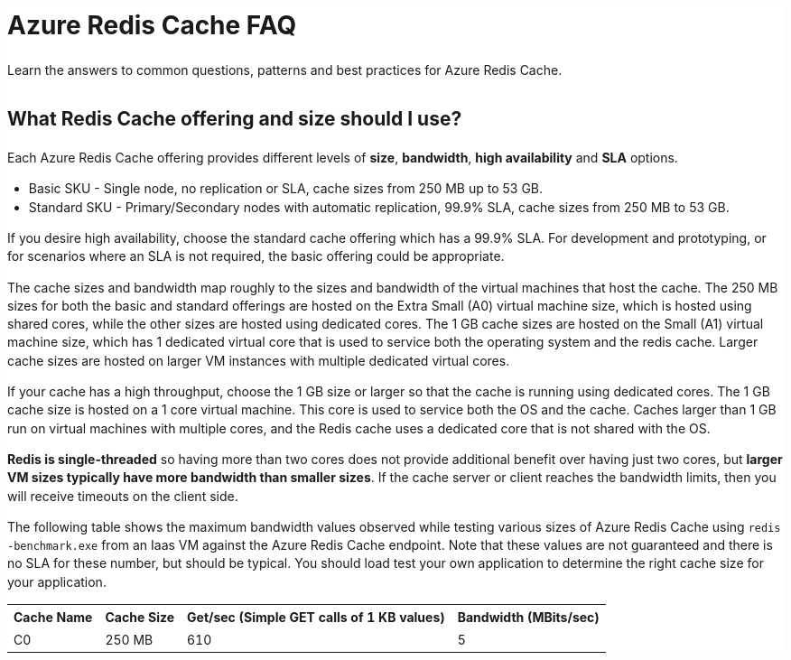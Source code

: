 <properties 
	pageTitle="Azure Redis Cache FAQ" 
	description="Learn the answers to common questions, patterns and best practices for Azure Redis Cache" 
	services="redis-cache" 
	documentationCenter="" 
	authors="steved0x" 
	manager="dwrede" 
	editor=""/>

<tags ms.service="cache" ms.date="05/01/2015" wacn.date=""/>

# Azure Redis Cache FAQ

Learn the answers to common questions, patterns and best practices for Azure Redis Cache.


## <a name="cache-size"></a>What Redis Cache offering and size should I use?

Each Azure Redis Cache offering provides different levels of **size**, **bandwidth**, **high availability** and **SLA** options.

-	Basic SKU - Single node, no replication or SLA, cache sizes from 250 MB up to 53 GB.
-	Standard SKU - Primary/Secondary nodes with automatic replication, 99.9% SLA, cache sizes from 250 MB to 53 GB.

If you desire high availability, choose the standard cache offering which has a 99.9% SLA. For development and prototyping, or for scenarios where an SLA is not required, the basic offering could be appropriate.

The cache sizes and bandwidth map roughly to the sizes and bandwidth of the virtual machines that host the cache. The 250 MB sizes for both the basic and standard offerings are hosted on the Extra Small (A0) virtual machine size, which is hosted using shared cores, while the other sizes are hosted using dedicated cores. The 1 GB cache sizes are hosted on the Small (A1) virtual machine size, which has 1 dedicated virtual core that is used to service both the operating system and the redis cache. Larger cache sizes are hosted on larger VM instances with multiple dedicated virtual cores.

If your cache has a high throughput, choose the 1 GB size or larger so that the cache is running using dedicated cores. The 1 GB cache size is hosted on a 1 core virtual machine. This core is used to service both the OS and the cache. Caches larger than 1 GB run on virtual machines with multiple cores, and the Redis cache uses a dedicated core that is not shared with the OS.

**Redis is single-threaded** so having more than two cores does not provide additional benefit over having just two cores, but **larger VM sizes typically have more bandwidth than smaller sizes**. If the cache server or client reaches the bandwidth limits, then you will receive timeouts on the client side.

The following table shows the maximum bandwidth values observed while testing various sizes of Azure Redis Cache using `redis-benchmark.exe` from an Iaas VM against the Azure Redis Cache endpoint. Note that these values are not guaranteed and there is no SLA for these number, but should be typical. You should load test your own application to determine the right cache size for your application.

<table>
  <tr>
    <th>Cache Name</th>
    <th>Cache Size</th>
    <th>Get/sec (Simple GET calls of 1 KB values)</th>
    <th>Bandwidth (MBits/sec)</th>
  </tr>
  <tr>
    <td>C0</td>
    <td>250 MB</td>
    <td>610</td>
    <td>5</td>
  </tr>
  <tr>